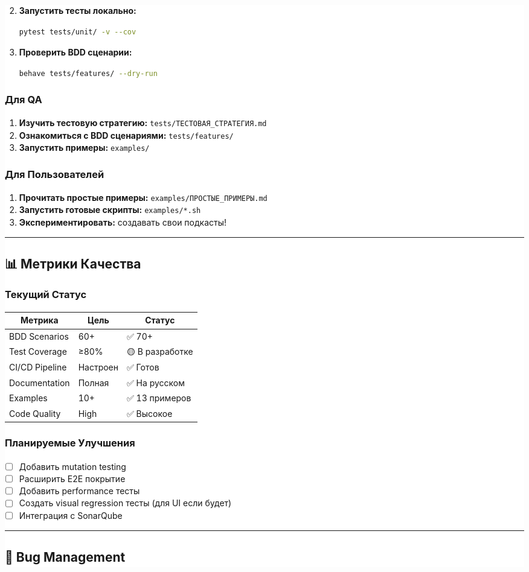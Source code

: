 2. **Запустить тесты локально:**
   ```bash
   pytest tests/unit/ -v --cov
   ```

3. **Проверить BDD сценарии:**
   ```bash
   behave tests/features/ --dry-run
   ```

### Для QA

1. **Изучить тестовую стратегию:** `tests/ТЕСТОВАЯ_СТРАТЕГИЯ.md`
2. **Ознакомиться с BDD сценариями:** `tests/features/`
3. **Запустить примеры:** `examples/`

### Для Пользователей

1. **Прочитать простые примеры:** `examples/ПРОСТЫЕ_ПРИМЕРЫ.md`
2. **Запустить готовые скрипты:** `examples/*.sh`
3. **Экспериментировать:** создавать свои подкасты!

---

## 📊 Метрики Качества

### Текущий Статус

| Метрика | Цель | Статус |
|---------|------|--------|
| BDD Scenarios | 60+ | ✅ 70+ |
| Test Coverage | ≥80% | 🟡 В разработке |
| CI/CD Pipeline | Настроен | ✅ Готов |
| Documentation | Полная | ✅ На русском |
| Examples | 10+ | ✅ 13 примеров |
| Code Quality | High | ✅ Высокое |

### Планируемые Улучшения

- [ ] Добавить mutation testing
- [ ] Расширить E2E покрытие
- [ ] Добавить performance тесты
- [ ] Создать visual regression тесты (для UI если будет)
- [ ] Интеграция с SonarQube

---

## 🐛 Bug Management
